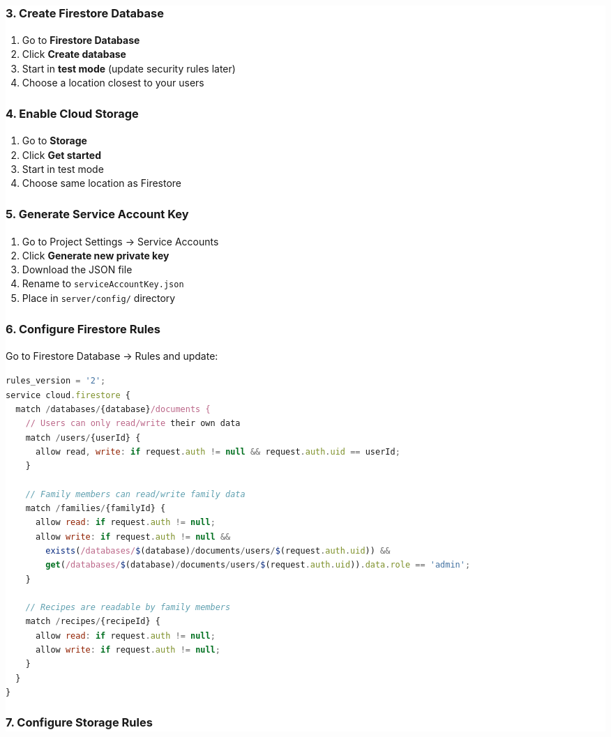 ### 3. Create Firestore Database

1. Go to **Firestore Database**
2. Click **Create database**
3. Start in **test mode** (update security rules later)
4. Choose a location closest to your users

### 4. Enable Cloud Storage

1. Go to **Storage**
2. Click **Get started**
3. Start in test mode
4. Choose same location as Firestore

### 5. Generate Service Account Key

1. Go to Project Settings → Service Accounts
2. Click **Generate new private key**
3. Download the JSON file
4. Rename to `serviceAccountKey.json`
5. Place in `server/config/` directory

### 6. Configure Firestore Rules

Go to Firestore Database → Rules and update:

```javascript
rules_version = '2';
service cloud.firestore {
  match /databases/{database}/documents {
    // Users can only read/write their own data
    match /users/{userId} {
      allow read, write: if request.auth != null && request.auth.uid == userId;
    }
    
    // Family members can read/write family data
    match /families/{familyId} {
      allow read: if request.auth != null;
      allow write: if request.auth != null && 
        exists(/databases/$(database)/documents/users/$(request.auth.uid)) &&
        get(/databases/$(database)/documents/users/$(request.auth.uid)).data.role == 'admin';
    }
    
    // Recipes are readable by family members
    match /recipes/{recipeId} {
      allow read: if request.auth != null;
      allow write: if request.auth != null;
    }
  }
}
```

### 7. Configure Storage Rules

